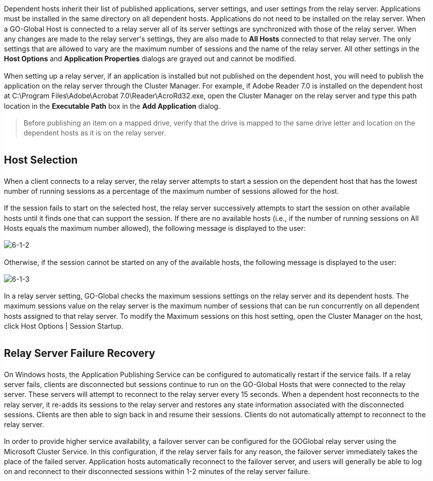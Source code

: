Dependent hosts inherit their list of published applications, server settings, and user settings from the relay server. Applications must be installed in the same directory on all dependent hosts. Applications do not need to be installed on the relay server. When a GO-Global Host is connected to a relay server all of its server settings are synchronized with those of the relay server. When any changes are made to the relay server's settings, they are also made to **All Hosts** connected to that relay server. The only settings that are allowed to vary are the maximum number of sessions and the name of the relay server. All other settings in the **Host Options** and **Application Properties** dialogs are grayed out and cannot be modified.

When setting up a relay server, if an application is installed but not published on the dependent host, you will need to publish the application on the relay server through the Cluster Manager. For example, if Adobe Reader 7.0 is installed on the dependent host at C:\Program Files\Adobe\Acrobat 7.0\Reader\AcroRd32.exe, open the Cluster Manager on the relay server and type this path location in the **Executable Path** box in the **Add Application** dialog.

>Before publishing an item on a mapped drive, verify that the drive is mapped to the same drive letter and location on the dependent hosts as it is on the relay server.

## Host Selection

When a client connects to a relay server, the relay server attempts to start a session on the dependent host that has the lowest number of running sessions as a percentage of the maximum number of sessions allowed for the host.

If the session fails to start on the selected host, the relay server successively attempts to start the session on other available hosts until it finds one that can support the session. If there are no available hosts (i.e., if the number of running sessions on All Hosts equals the maximum number allowed), the following message is displayed to the user:

![6-1-2](/image5/6-1-2.png)

Otherwise, if the session cannot be started on any of the available hosts, the following message is displayed to the user:

![6-1-3](/image5/6-1-3.png)

In a relay server setting, GO-Global checks the maximum sessions settings on the relay server and its dependent hosts. The maximum sessions value on the relay server is the maximum number of sessions that can be run concurrently on all dependent hosts assigned to that relay server. To modify the Maximum sessions on this host setting, open the Cluster Manager on the host, click Host Options | Session Startup.

## Relay Server Failure Recovery

On Windows hosts, the Application Publishing Service can be configured to automatically restart if the service fails. If a relay server fails, clients are disconnected but sessions continue to run on the GO-Global Hosts that were connected to the relay server. These servers will attempt to reconnect to the relay server every 15 seconds. When a dependent host reconnects to the relay server, it re-adds its sessions to the relay server and restores any state information associated with the disconnected sessions. Clients are then able to sign back in and resume their sessions. Clients do not automatically attempt to reconnect to the relay server.

In order to provide higher service availability, a failover server can be configured for the GOGlobal relay server using the Microsoft Cluster Service. In this configuration, if the relay server fails for any reason, the failover server immediately takes the place of the failed server. Application hosts automatically reconnect to the failover server, and users will generally be able to log on and reconnect to their disconnected sessions within 1-2 minutes of the relay server failure.
